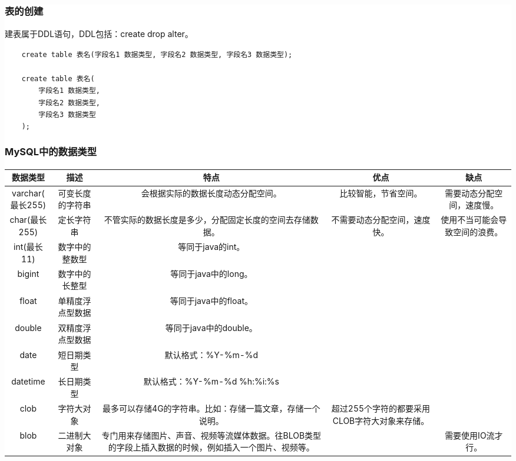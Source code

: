 ### 表的创建

建表属于DDL语句，DDL包括：create drop alter。

```
	create table 表名(字段名1 数据类型, 字段名2 数据类型, 字段名3 数据类型);

	create table 表名(
		字段名1 数据类型, 
		字段名2 数据类型, 
		字段名3 数据类型
	);
```

### MySQL中的数据类型

|     数据类型     |       描述       |                             特点                             |                     优点                      |              缺点              |
| :--------------: | :--------------: | :----------------------------------------------------------: | :-------------------------------------------: | :----------------------------: |
| varchar(最长255) | 可变长度的字符串 |              会根据实际的数据长度动态分配空间。              |             比较智能，节省空间。              |   需要动态分配空间，速度慢。   |
|  char(最长255)   |    定长字符串    |   不管实际的数据长度是多少，分配固定长度的空间去存储数据。   |         不需要动态分配空间，速度快。          | 使用不当可能会导致空间的浪费。 |
|   int(最长11)    |  数字中的整数型  |                      等同于java的int。                       |                                               |                                |
|      bigint      |  数字中的长整型  |                     等同于java中的long。                     |                                               |                                |
|      float       | 单精度浮点型数据 |                    等同于java中的float。                     |                                               |                                |
|      double      | 双精度浮点型数据 |                    等同于java中的double。                    |                                               |                                |
|       date       |    短日期类型    |                      默认格式：%Y-%m-%d                      |                                               |                                |
|     datetime     |    长日期类型    |                 默认格式：%Y-%m-%d %h:%i:%s                  |                                               |                                |
|       clob       |    字符大对象    |  最多可以存储4G的字符串。比如：存储一篇文章，存储一个说明。  | 超过255个字符的都要采用CLOB字符大对象来存储。 |                                |
|       blob       |   二进制大对象   | 专门用来存储图片、声音、视频等流媒体数据。往BLOB类型的字段上插入数据的时候，例如插入一个图片、视频等。 |                                               |       需要使用IO流才行。       |


